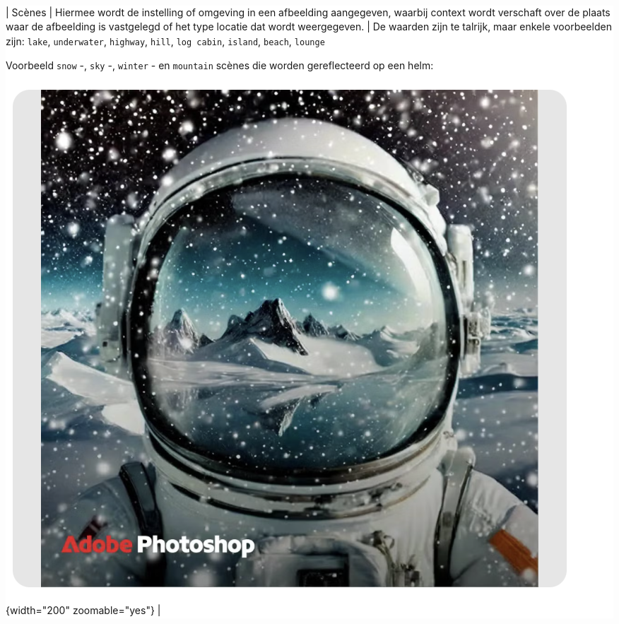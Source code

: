 | Scènes | Hiermee wordt de instelling of omgeving in een afbeelding aangegeven, waarbij context wordt verschaft over de plaats waar de afbeelding is vastgelegd of het type locatie dat wordt weergegeven. | De waarden zijn te talrijk, maar enkele voorbeelden zijn: `lake`, `underwater`, `highway`, `hill`, `log cabin`, `island`, `beach`, `lounge`<p>Voorbeeld `snow` -, `sky` -, `winter` - en `mountain` scènes die worden gereflecteerd op een helm:<p>![&#x200B; wintersneeuwscène &#x200B;](/help/assets/category/image-scenes.png " Winter, sneeuw, lucht, en de bezinning van de bergscène "){width="200" zoomable="yes"} |